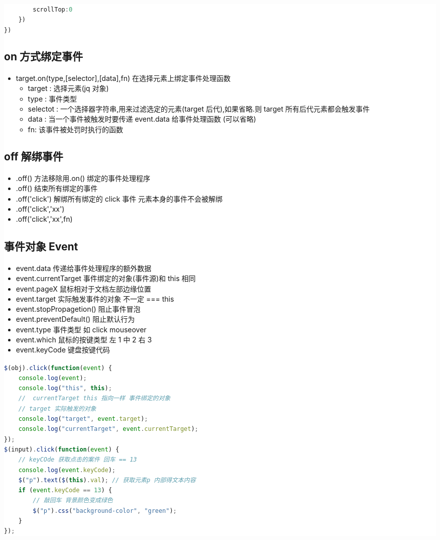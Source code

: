 ```js
        scrollTop:0
    })
})
```

## on 方式绑定事件

-   target.on(type,[selector],[data],fn) 在选择元素上绑定事件处理函数
    -   target : 选择元素(jq 对象)
    -   type : 事件类型
    -   selectot : 一个选择器字符串,用来过滤选定的元素(target 后代),如果省略.则 target 所有后代元素都会触发事件
    -   data : 当一个事件被触发时要传递 event.data 给事件处理函数 (可以省略)
    -   fn: 该事件被处罚时执行的函数

## off 解绑事件

-   .off() 方法移除用.on() 绑定的事件处理程序
-   .off() 结束所有绑定的事件
-   .off('click') 解绑所有绑定的 click 事件 元素本身的事件不会被解绑
-   .off('click','xx')
-   .off('click','xx',fn)

## 事件对象 Event

-   event.data 传递给事件处理程序的额外数据
-   event.currentTarget 事件绑定的对象(事件源)和 this 相同
-   event.pageX 鼠标相对于文档左部边缘位置
-   event.target 实际触发事件的对象 不一定 === this
-   event.stopPropagetion() 阻止事件冒泡
-   event.preventDefault() 阻止默认行为
-   event.type 事件类型 如 click mouseover
-   event.which 鼠标的按键类型 左 1 中 2 右 3
-   event.keyCode 键盘按键代码

```js
$(obj).click(function(event) {
    console.log(event);
    console.log("this", this);
    //  currentTarget this 指向一样 事件绑定的对象
    // target 实际触发的对象
    console.log("target", event.target);
    console.log("currentTarget", event.currentTarget);
});
$(input).click(function(event) {
    // keyCOde 获取点击的案件 回车 == 13
    console.log(event.keyCode);
    $("p").text($(this).val); // 获取元素p 内部得文本内容
    if (event.keyCode == 13) {
        // 敲回车 背景颜色变成绿色
        $("p").css("background-color", "green");
    }
});
```
